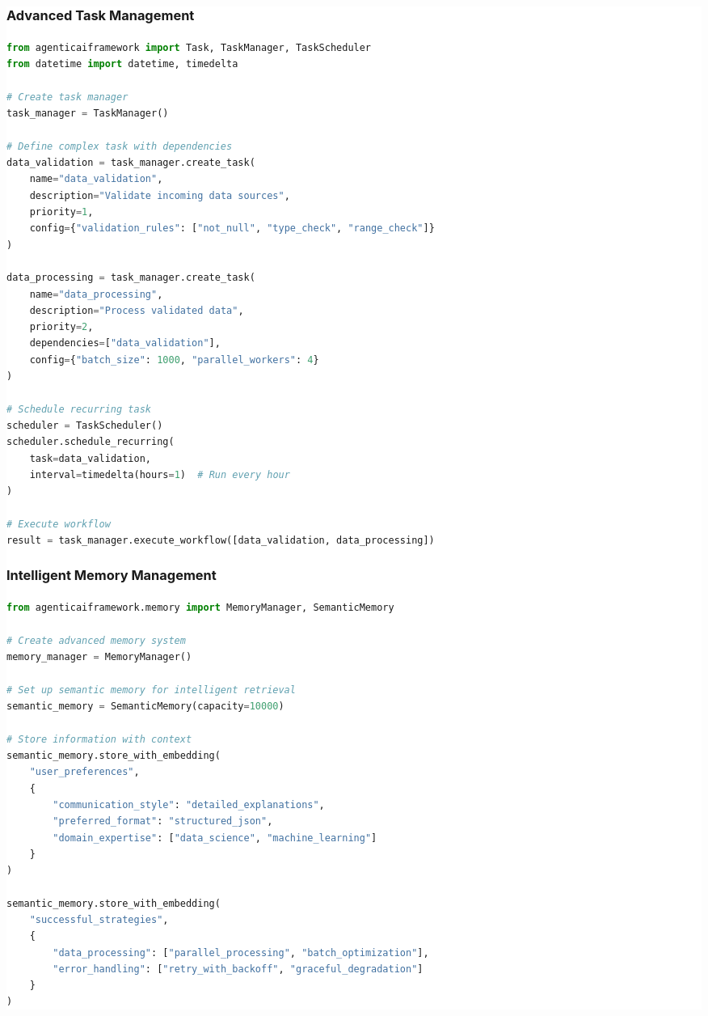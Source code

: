 ### Advanced Task Management
```python
from agenticaiframework import Task, TaskManager, TaskScheduler
from datetime import datetime, timedelta

# Create task manager
task_manager = TaskManager()

# Define complex task with dependencies
data_validation = task_manager.create_task(
    name="data_validation",
    description="Validate incoming data sources",
    priority=1,
    config={"validation_rules": ["not_null", "type_check", "range_check"]}
)

data_processing = task_manager.create_task(
    name="data_processing", 
    description="Process validated data",
    priority=2,
    dependencies=["data_validation"],
    config={"batch_size": 1000, "parallel_workers": 4}
)

# Schedule recurring task
scheduler = TaskScheduler()
scheduler.schedule_recurring(
    task=data_validation,
    interval=timedelta(hours=1)  # Run every hour
)

# Execute workflow
result = task_manager.execute_workflow([data_validation, data_processing])
```

### Intelligent Memory Management
```python
from agenticaiframework.memory import MemoryManager, SemanticMemory

# Create advanced memory system
memory_manager = MemoryManager()

# Set up semantic memory for intelligent retrieval
semantic_memory = SemanticMemory(capacity=10000)

# Store information with context
semantic_memory.store_with_embedding(
    "user_preferences",
    {
        "communication_style": "detailed_explanations",
        "preferred_format": "structured_json",
        "domain_expertise": ["data_science", "machine_learning"]
    }
)

semantic_memory.store_with_embedding(
    "successful_strategies", 
    {
        "data_processing": ["parallel_processing", "batch_optimization"],
        "error_handling": ["retry_with_backoff", "graceful_degradation"]
    }
)

```